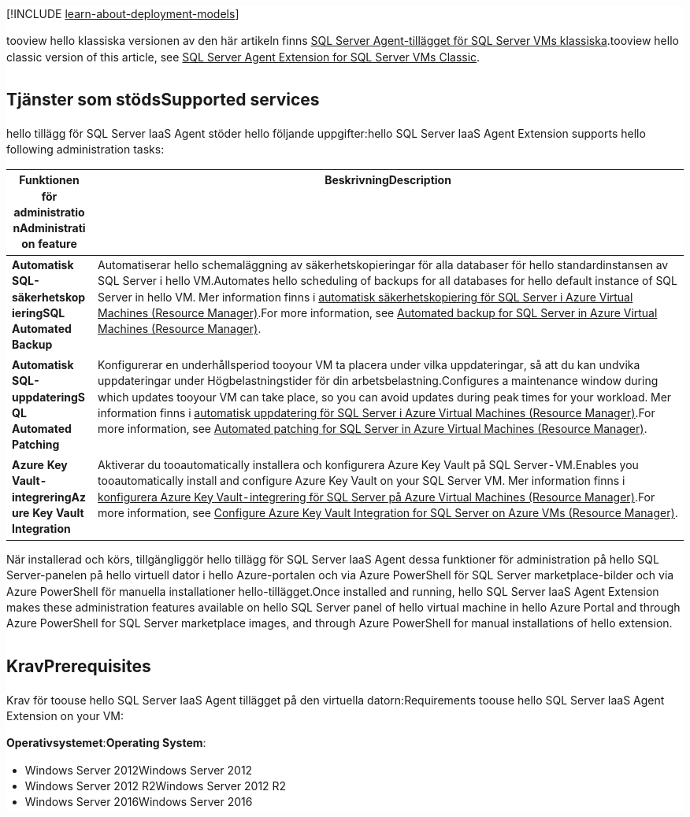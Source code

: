 [!INCLUDE [learn-about-deployment-models](../../../../includes/learn-about-deployment-models-rm-include.md)]

<span data-ttu-id="cd2a9-110">tooview hello klassiska versionen av den här artikeln finns [SQL Server Agent-tillägget för SQL Server VMs klassiska](../classic/sql-server-agent-extension.md).</span><span class="sxs-lookup"><span data-stu-id="cd2a9-110">tooview hello classic version of this article, see [SQL Server Agent Extension for SQL Server VMs Classic](../classic/sql-server-agent-extension.md).</span></span>

## <a name="supported-services"></a><span data-ttu-id="cd2a9-111">Tjänster som stöds</span><span class="sxs-lookup"><span data-stu-id="cd2a9-111">Supported services</span></span>
<span data-ttu-id="cd2a9-112">hello tillägg för SQL Server IaaS Agent stöder hello följande uppgifter:</span><span class="sxs-lookup"><span data-stu-id="cd2a9-112">hello SQL Server IaaS Agent Extension supports hello following administration tasks:</span></span>

| <span data-ttu-id="cd2a9-113">Funktionen för administration</span><span class="sxs-lookup"><span data-stu-id="cd2a9-113">Administration feature</span></span> | <span data-ttu-id="cd2a9-114">Beskrivning</span><span class="sxs-lookup"><span data-stu-id="cd2a9-114">Description</span></span> |
| --- | --- |
| <span data-ttu-id="cd2a9-115">**Automatisk SQL-säkerhetskopiering**</span><span class="sxs-lookup"><span data-stu-id="cd2a9-115">**SQL Automated Backup**</span></span> |<span data-ttu-id="cd2a9-116">Automatiserar hello schemaläggning av säkerhetskopieringar för alla databaser för hello standardinstansen av SQL Server i hello VM.</span><span class="sxs-lookup"><span data-stu-id="cd2a9-116">Automates hello scheduling of backups for all databases for hello default instance of SQL Server in hello VM.</span></span> <span data-ttu-id="cd2a9-117">Mer information finns i [automatisk säkerhetskopiering för SQL Server i Azure Virtual Machines (Resource Manager)](virtual-machines-windows-sql-automated-backup.md).</span><span class="sxs-lookup"><span data-stu-id="cd2a9-117">For more information, see [Automated backup for SQL Server in Azure Virtual Machines (Resource Manager)](virtual-machines-windows-sql-automated-backup.md).</span></span> |
| <span data-ttu-id="cd2a9-118">**Automatisk SQL-uppdatering**</span><span class="sxs-lookup"><span data-stu-id="cd2a9-118">**SQL Automated Patching**</span></span> |<span data-ttu-id="cd2a9-119">Konfigurerar en underhållsperiod tooyour VM ta placera under vilka uppdateringar, så att du kan undvika uppdateringar under Högbelastningstider för din arbetsbelastning.</span><span class="sxs-lookup"><span data-stu-id="cd2a9-119">Configures a maintenance window during which updates tooyour VM can take place, so  you can avoid updates during peak times for your workload.</span></span> <span data-ttu-id="cd2a9-120">Mer information finns i [automatisk uppdatering för SQL Server i Azure Virtual Machines (Resource Manager)](virtual-machines-windows-sql-automated-patching.md).</span><span class="sxs-lookup"><span data-stu-id="cd2a9-120">For more information, see [Automated patching for SQL Server in Azure Virtual Machines (Resource Manager)](virtual-machines-windows-sql-automated-patching.md).</span></span> |
| <span data-ttu-id="cd2a9-121">**Azure Key Vault-integrering**</span><span class="sxs-lookup"><span data-stu-id="cd2a9-121">**Azure Key Vault Integration**</span></span> |<span data-ttu-id="cd2a9-122">Aktiverar du tooautomatically installera och konfigurera Azure Key Vault på SQL Server-VM.</span><span class="sxs-lookup"><span data-stu-id="cd2a9-122">Enables you tooautomatically install and configure Azure Key Vault on your SQL Server VM.</span></span> <span data-ttu-id="cd2a9-123">Mer information finns i [konfigurera Azure Key Vault-integrering för SQL Server på Azure Virtual Machines (Resource Manager)](virtual-machines-windows-ps-sql-keyvault.md).</span><span class="sxs-lookup"><span data-stu-id="cd2a9-123">For more information, see [Configure Azure Key Vault Integration for SQL Server on Azure VMs (Resource Manager)](virtual-machines-windows-ps-sql-keyvault.md).</span></span> |

<span data-ttu-id="cd2a9-124">När installerad och körs, tillgängliggör hello tillägg för SQL Server IaaS Agent dessa funktioner för administration på hello SQL Server-panelen på hello virtuell dator i hello Azure-portalen och via Azure PowerShell för SQL Server marketplace-bilder och via Azure PowerShell för manuella installationer hello-tillägget.</span><span class="sxs-lookup"><span data-stu-id="cd2a9-124">Once installed and running, hello SQL Server IaaS Agent Extension makes these administration features available on hello SQL Server panel of hello virtual machine in hello Azure Portal and through Azure PowerShell for SQL Server marketplace images, and through Azure PowerShell for manual installations of hello extension.</span></span> 

## <a name="prerequisites"></a><span data-ttu-id="cd2a9-125">Krav</span><span class="sxs-lookup"><span data-stu-id="cd2a9-125">Prerequisites</span></span>
<span data-ttu-id="cd2a9-126">Krav för toouse hello SQL Server IaaS Agent tillägget på den virtuella datorn:</span><span class="sxs-lookup"><span data-stu-id="cd2a9-126">Requirements toouse hello SQL Server IaaS Agent Extension on your VM:</span></span>

<span data-ttu-id="cd2a9-127">**Operativsystemet**:</span><span class="sxs-lookup"><span data-stu-id="cd2a9-127">**Operating System**:</span></span>

* <span data-ttu-id="cd2a9-128">Windows Server 2012</span><span class="sxs-lookup"><span data-stu-id="cd2a9-128">Windows Server 2012</span></span>
* <span data-ttu-id="cd2a9-129">Windows Server 2012 R2</span><span class="sxs-lookup"><span data-stu-id="cd2a9-129">Windows Server 2012 R2</span></span>
* <span data-ttu-id="cd2a9-130">Windows Server 2016</span><span class="sxs-lookup"><span data-stu-id="cd2a9-130">Windows Server 2016</span></span>
